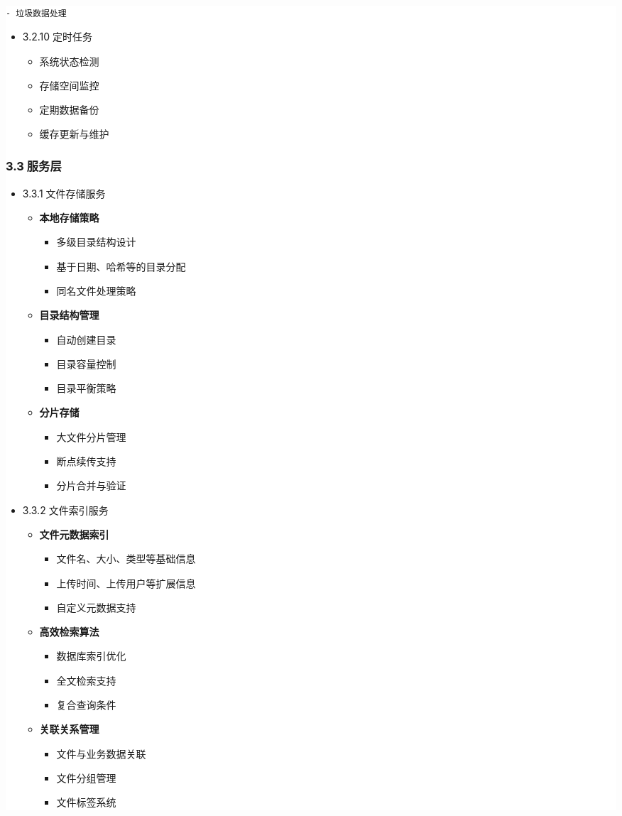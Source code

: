 	- 垃圾数据处理

- 3.2.10 定时任务

	- 系统状态检测

	- 存储空间监控

	- 定期数据备份

	- 缓存更新与维护

### 3.3 服务层

- 3.3.1 文件存储服务

	- **本地存储策略**

		- 多级目录结构设计

		- 基于日期、哈希等的目录分配

		- 同名文件处理策略

	- **目录结构管理**

		- 自动创建目录

		- 目录容量控制

		- 目录平衡策略

	- **分片存储**

		- 大文件分片管理

		- 断点续传支持

		- 分片合并与验证

- 3.3.2 文件索引服务

	- **文件元数据索引**

		- 文件名、大小、类型等基础信息

		- 上传时间、上传用户等扩展信息

		- 自定义元数据支持

	- **高效检索算法**

		- 数据库索引优化

		- 全文检索支持

		- 复合查询条件

	- **关联关系管理**

		- 文件与业务数据关联

		- 文件分组管理

		- 文件标签系统
